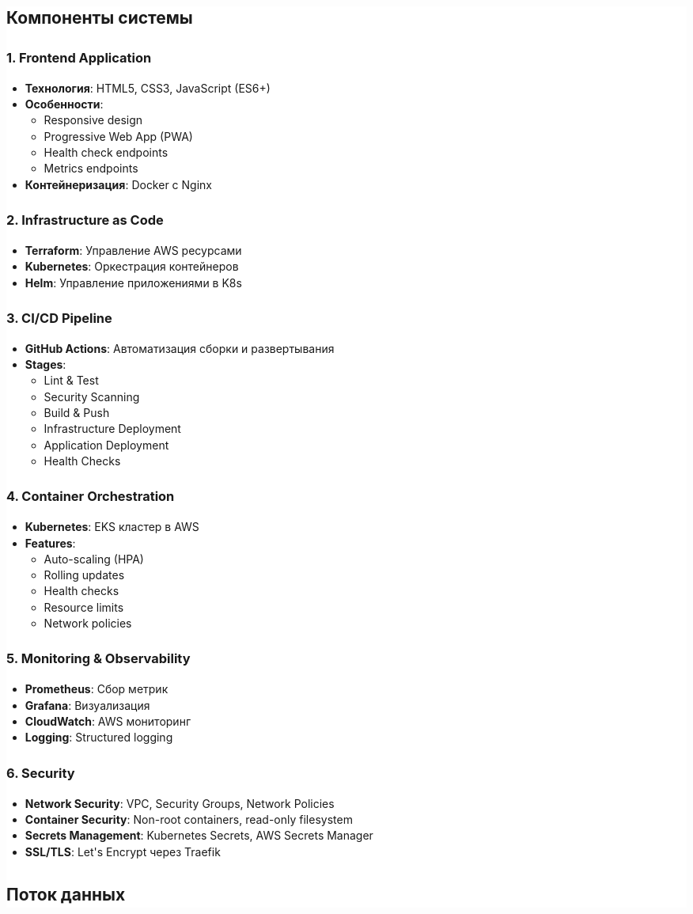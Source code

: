 ## Компоненты системы

### 1. Frontend Application
- **Технология**: HTML5, CSS3, JavaScript (ES6+)
- **Особенности**: 
  - Responsive design
  - Progressive Web App (PWA)
  - Health check endpoints
  - Metrics endpoints
- **Контейнеризация**: Docker с Nginx

### 2. Infrastructure as Code
- **Terraform**: Управление AWS ресурсами
- **Kubernetes**: Оркестрация контейнеров
- **Helm**: Управление приложениями в K8s

### 3. CI/CD Pipeline
- **GitHub Actions**: Автоматизация сборки и развертывания
- **Stages**:
  - Lint & Test
  - Security Scanning
  - Build & Push
  - Infrastructure Deployment
  - Application Deployment
  - Health Checks

### 4. Container Orchestration
- **Kubernetes**: EKS кластер в AWS
- **Features**:
  - Auto-scaling (HPA)
  - Rolling updates
  - Health checks
  - Resource limits
  - Network policies

### 5. Monitoring & Observability
- **Prometheus**: Сбор метрик
- **Grafana**: Визуализация
- **CloudWatch**: AWS мониторинг
- **Logging**: Structured logging

### 6. Security
- **Network Security**: VPC, Security Groups, Network Policies
- **Container Security**: Non-root containers, read-only filesystem
- **Secrets Management**: Kubernetes Secrets, AWS Secrets Manager
- **SSL/TLS**: Let's Encrypt через Traefik

## Поток данных
